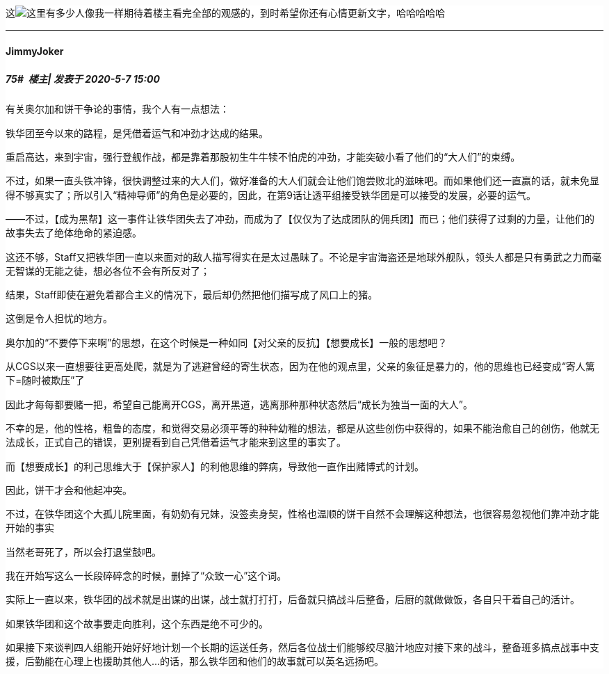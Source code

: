 


这<img src="https://static.saraba1st.com/image/smiley/face2017/067.png" referrerpolicy="no-referrer">这里有多少人像我一样期待着楼主看完全部的观感的，到时希望你还有心情更新文字，哈哈哈哈哈







*****

####  JimmyJoker  
##### 75#         楼主| 发表于 2020-5-7 15:00




有关奥尔加和饼干争论的事情，我个人有一点想法：


铁华团至今以来的路程，是凭借着运气和冲劲才达成的结果。

重启高达，来到宇宙，强行登舰作战，都是靠着那股初生牛牛犊不怕虎的冲劲，才能突破小看了他们的“大人们”的束缚。

不过，如果一直头铁冲锋，很快调整过来的大人们，做好准备的大人们就会让他们饱尝败北的滋味吧。而如果他们还一直赢的话，就未免显得不够真实了；所以引入“精神导师”的角色是必要的，因此，在第9话让透平组接受铁华团是可以接受的发展，必要的运气。

——不过，【成为黑帮】这一事件让铁华团失去了冲劲，而成为了【仅仅为了达成团队的佣兵团】而已；他们获得了过剩的力量，让他们的故事失去了绝体绝命的紧迫感。

这还不够，Staff又把铁华团一直以来面对的敌人描写得实在是太过愚昧了。不论是宇宙海盗还是地球外舰队，领头人都是只有勇武之力而毫无智谋的无能之徒，想必各位不会有所反对了；

结果，Staff即使在避免着都合主义的情况下，最后却仍然把他们描写成了风口上的猪。

这倒是令人担忧的地方。


奥尔加的“不要停下来啊”的思想，在这个时候是一种如同【对父亲的反抗】【想要成长】一般的思想吧？

从CGS以来一直想要往更高处爬，就是为了逃避曾经的寄生状态，因为在他的观点里，父亲的象征是暴力的，他的思维也已经变成“寄人篱下=随时被欺压”了

因此才每每都要赌一把，希望自己能离开CGS，离开黑道，逃离那种那种状态然后“成长为独当一面的大人”。

不幸的是，他的性格，粗鲁的态度，和觉得交易必须平等的种种幼稚的想法，都是从这些创伤中获得的，如果不能治愈自己的创伤，他就无法成长，正式自己的错误，更别提看到自己凭借着运气才能来到这里的事实了。

而【想要成长】的利己思维大于【保护家人】的利他思维的弊病，导致他一直作出赌博式的计划。

因此，饼干才会和他起冲突。


不过，在铁华团这个大孤儿院里面，有奶奶有兄妹，没签卖身契，性格也温顺的饼干自然不会理解这种想法，也很容易忽视他们靠冲劲才能开始的事实

当然老哥死了，所以会打退堂鼓吧。


我在开始写这么一长段碎碎念的时候，删掉了“众致一心”这个词。

实际上一直以来，铁华团的战术就是出谋的出谋，战士就打打打，后备就只搞战斗后整备，后厨的就做做饭，各自只干着自己的活计。


如果铁华团和这个故事要走向胜利，这个东西是绝不可少的。

如果接下来谈判四人组能开始好好地计划一个长期的运送任务，然后各位战士们能够绞尽脑汁地应对接下来的战斗，整备班多搞点战事中支援，后勤能在心理上也援助其他人...的话，那么铁华团和他们的故事就可以英名远扬吧。


